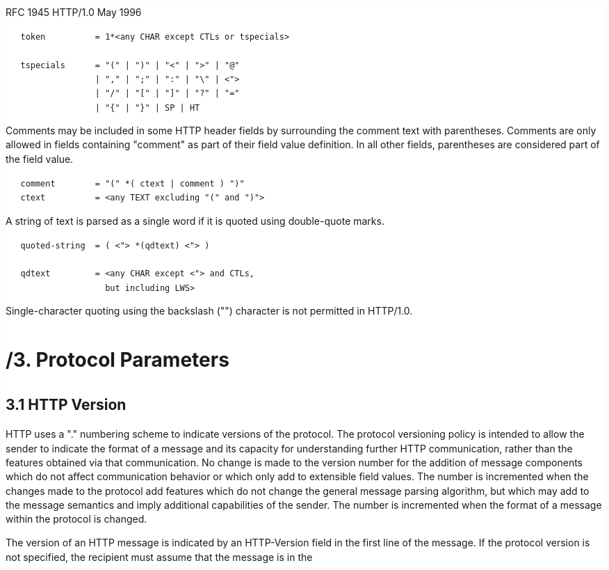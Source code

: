 RFC 1945                        HTTP/1.0                        May 1996


       token          = 1*<any CHAR except CTLs or tspecials>

       tspecials      = "(" | ")" | "<" | ">" | "@"
                      | "," | ";" | ":" | "\" | <">
                      | "/" | "[" | "]" | "?" | "="
                      | "{" | "}" | SP | HT

   Comments may be included in some HTTP header fields by surrounding
   the comment text with parentheses. Comments are only allowed in
   fields containing "comment" as part of their field value definition.
   In all other fields, parentheses are considered part of the field
   value.

       comment        = "(" *( ctext | comment ) ")"
       ctext          = <any TEXT excluding "(" and ")">

   A string of text is parsed as a single word if it is quoted using
   double-quote marks.

       quoted-string  = ( <"> *(qdtext) <"> )

       qdtext         = <any CHAR except <"> and CTLs,
                        but including LWS>

   Single-character quoting using the backslash ("\") character is not
   permitted in HTTP/1.0.

/3.  Protocol Parameters
========================================================



3.1  HTTP Version
--------------------------------------------------------


   HTTP uses a "<major>.<minor>" numbering scheme to indicate versions
   of the protocol. The protocol versioning policy is intended to allow
   the sender to indicate the format of a message and its capacity for
   understanding further HTTP communication, rather than the features
   obtained via that communication. No change is made to the version
   number for the addition of message components which do not affect
   communication behavior or which only add to extensible field values.
   The <minor> number is incremented when the changes made to the
   protocol add features which do not change the general message parsing
   algorithm, but which may add to the message semantics and imply
   additional capabilities of the sender. The <major> number is
   incremented when the format of a message within the protocol is
   changed.

   The version of an HTTP message is indicated by an HTTP-Version field
   in the first line of the message. If the protocol version is not
   specified, the recipient must assume that the message is in the
